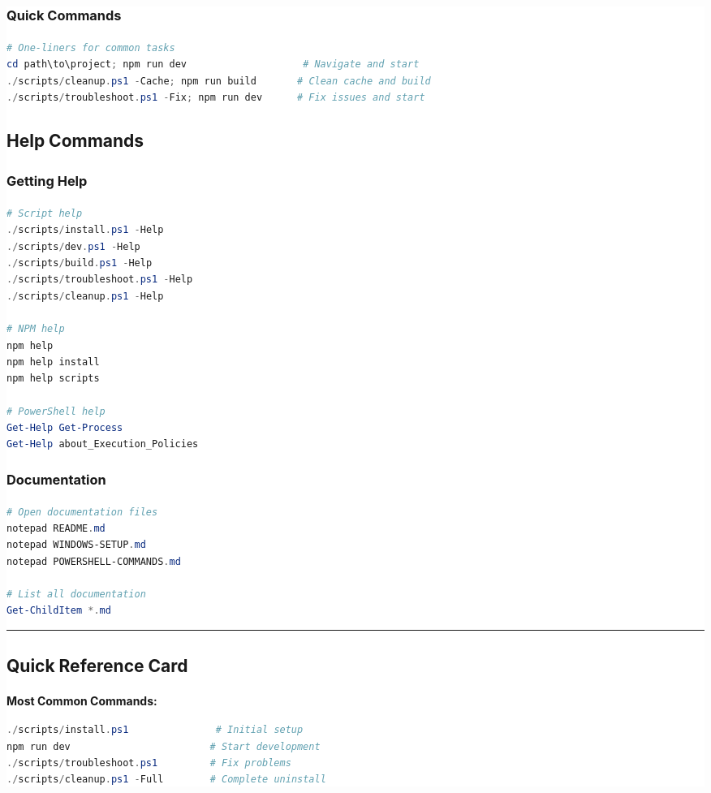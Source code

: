 ### Quick Commands
```powershell
# One-liners for common tasks
cd path\to\project; npm run dev                    # Navigate and start
./scripts/cleanup.ps1 -Cache; npm run build       # Clean cache and build  
./scripts/troubleshoot.ps1 -Fix; npm run dev      # Fix issues and start
```

## Help Commands

### Getting Help
```powershell
# Script help
./scripts/install.ps1 -Help
./scripts/dev.ps1 -Help
./scripts/build.ps1 -Help
./scripts/troubleshoot.ps1 -Help
./scripts/cleanup.ps1 -Help

# NPM help
npm help
npm help install
npm help scripts

# PowerShell help
Get-Help Get-Process
Get-Help about_Execution_Policies
```

### Documentation
```powershell
# Open documentation files
notepad README.md
notepad WINDOWS-SETUP.md
notepad POWERSHELL-COMMANDS.md

# List all documentation
Get-ChildItem *.md
```

---

## Quick Reference Card

**Most Common Commands:**
```powershell
./scripts/install.ps1               # Initial setup
npm run dev                        # Start development
./scripts/troubleshoot.ps1         # Fix problems
./scripts/cleanup.ps1 -Full        # Complete uninstall
```
